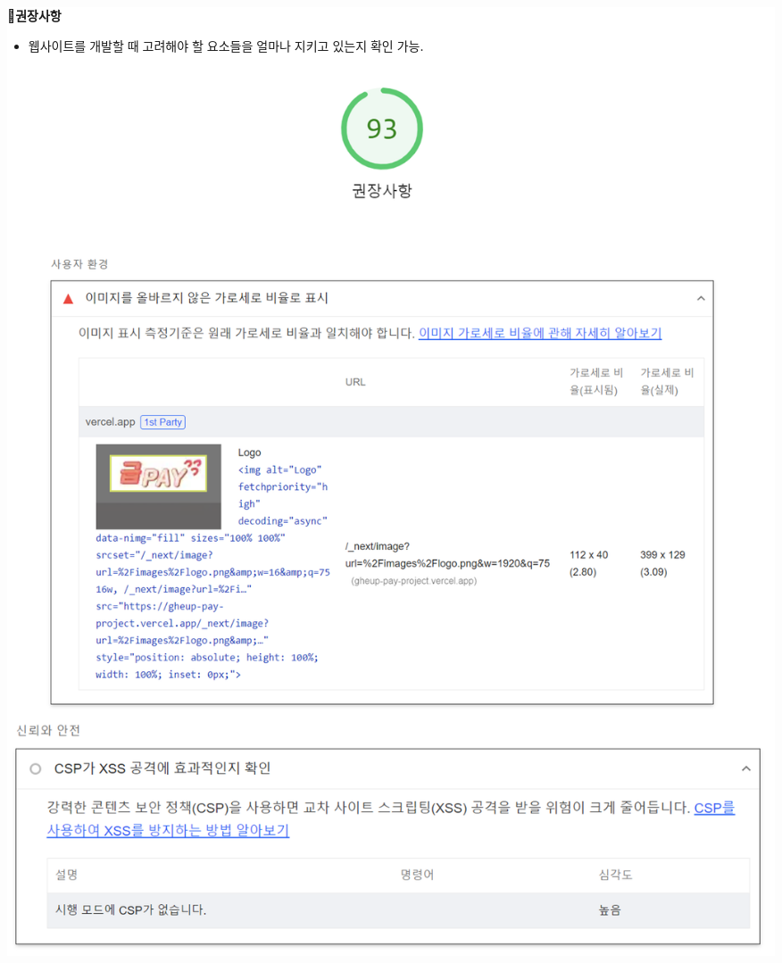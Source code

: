 **📍권장사항**

- 웹사이트를 개발할 때 고려해야 할 요소들을 얼마나 지키고 있는지 확인 가능.

![alt text](image-7.png)
![alt text](image-8.png)
